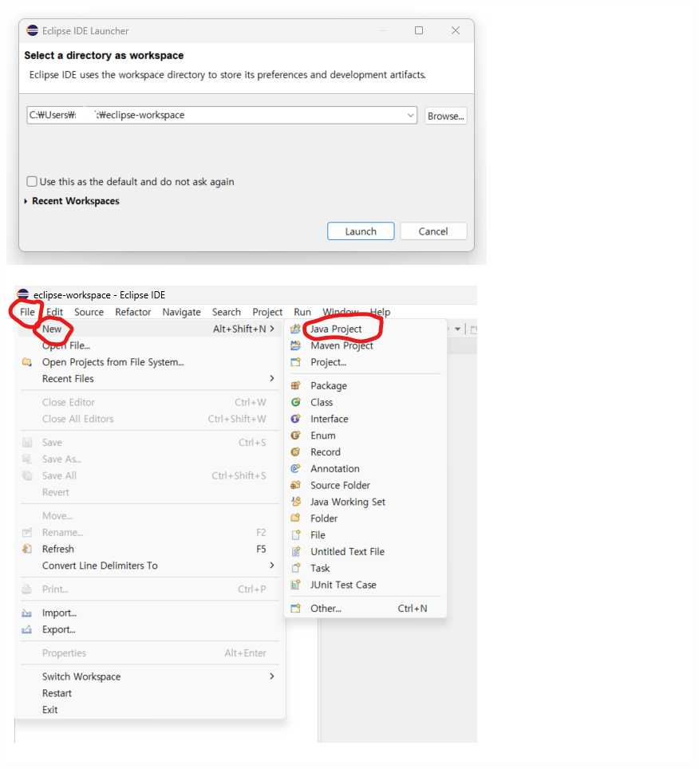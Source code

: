 ![](https://raw.githubusercontent.com/mmmirrra/mmmirrra.github.io/main/_assets/javaProject1_example2.png)
<br />
<br />
![](https://raw.githubusercontent.com/mmmirrra/mmmirrra.github.io/main/_assets/javaProject1_example3.png)
<br />
<br />